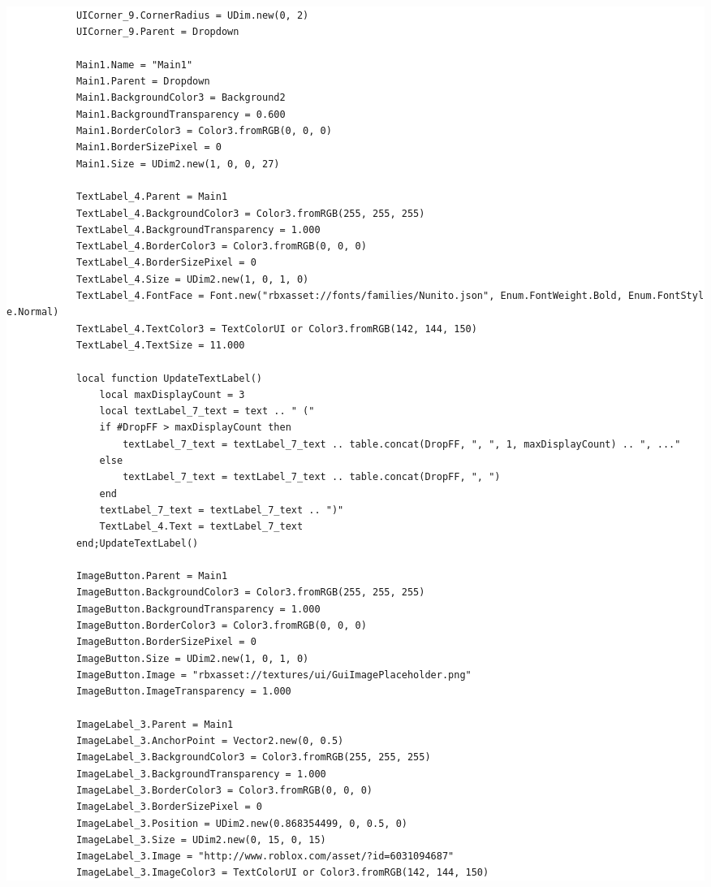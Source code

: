 				UICorner_9.CornerRadius = UDim.new(0, 2)
				UICorner_9.Parent = Dropdown

				Main1.Name = "Main1"
				Main1.Parent = Dropdown
				Main1.BackgroundColor3 = Background2
				Main1.BackgroundTransparency = 0.600
				Main1.BorderColor3 = Color3.fromRGB(0, 0, 0)
				Main1.BorderSizePixel = 0
				Main1.Size = UDim2.new(1, 0, 0, 27)

				TextLabel_4.Parent = Main1
				TextLabel_4.BackgroundColor3 = Color3.fromRGB(255, 255, 255)
				TextLabel_4.BackgroundTransparency = 1.000
				TextLabel_4.BorderColor3 = Color3.fromRGB(0, 0, 0)
				TextLabel_4.BorderSizePixel = 0
				TextLabel_4.Size = UDim2.new(1, 0, 1, 0)
				TextLabel_4.FontFace = Font.new("rbxasset://fonts/families/Nunito.json", Enum.FontWeight.Bold, Enum.FontStyle.Normal)
				TextLabel_4.TextColor3 = TextColorUI or Color3.fromRGB(142, 144, 150)
				TextLabel_4.TextSize = 11.000

				local function UpdateTextLabel()
					local maxDisplayCount = 3
					local textLabel_7_text = text .. " ("
					if #DropFF > maxDisplayCount then
						textLabel_7_text = textLabel_7_text .. table.concat(DropFF, ", ", 1, maxDisplayCount) .. ", ..."
					else
						textLabel_7_text = textLabel_7_text .. table.concat(DropFF, ", ")
					end
					textLabel_7_text = textLabel_7_text .. ")"
					TextLabel_4.Text = textLabel_7_text
				end;UpdateTextLabel()

				ImageButton.Parent = Main1
				ImageButton.BackgroundColor3 = Color3.fromRGB(255, 255, 255)
				ImageButton.BackgroundTransparency = 1.000
				ImageButton.BorderColor3 = Color3.fromRGB(0, 0, 0)
				ImageButton.BorderSizePixel = 0
				ImageButton.Size = UDim2.new(1, 0, 1, 0)
				ImageButton.Image = "rbxasset://textures/ui/GuiImagePlaceholder.png"
				ImageButton.ImageTransparency = 1.000

				ImageLabel_3.Parent = Main1
				ImageLabel_3.AnchorPoint = Vector2.new(0, 0.5)
				ImageLabel_3.BackgroundColor3 = Color3.fromRGB(255, 255, 255)
				ImageLabel_3.BackgroundTransparency = 1.000
				ImageLabel_3.BorderColor3 = Color3.fromRGB(0, 0, 0)
				ImageLabel_3.BorderSizePixel = 0
				ImageLabel_3.Position = UDim2.new(0.868354499, 0, 0.5, 0)
				ImageLabel_3.Size = UDim2.new(0, 15, 0, 15)
				ImageLabel_3.Image = "http://www.roblox.com/asset/?id=6031094687"
				ImageLabel_3.ImageColor3 = TextColorUI or Color3.fromRGB(142, 144, 150)
